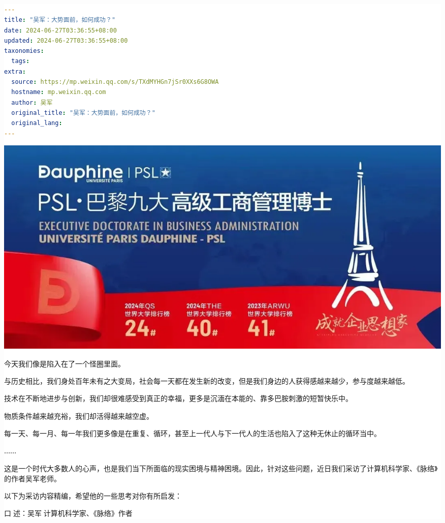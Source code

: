 ```yaml
---
title: "吴军：大势面前，如何成功？"
date: 2024-06-27T03:36:55+08:00
updated: 2024-06-27T03:36:55+08:00
taxonomies:
  tags: 
extra:
  source: https://mp.weixin.qq.com/s/TXdMYHGn7jSr0XXs6G8OWA
  hostname: mp.weixin.qq.com
  author: 吴军
  original_title: "吴军：大势面前，如何成功？"
  original_lang: 
---
```


[![图片](640.webp)](https://mp.weixin.qq.com/s?__biz=MjM5ODk2MTE4NA==&mid=2652813563&idx=1&sn=13959f1dcf44a7a53dc03f8b6e6bf543&scene=21#wechat_redirect)

今天我们像是陷入在了一个怪圈里面。

与历史相比，我们身处百年未有之大变局，社会每一天都在发生新的改变，但是我们身边的人获得感越来越少，参与度越来越低。

技术在不断地进步与创新，我们却很难感受到真正的幸福，更多是沉湎在本能的、靠多巴胺刺激的短暂快乐中。

物质条件越来越充裕，我们却活得越来越空虚。

每一天、每一月、每一年我们更多像是在重复、循环，甚至上一代人与下一代人的生活也陷入了这种无休止的循环当中。

……

这是一个时代大多数人的心声，也是我们当下所面临的现实困境与精神困境。因此，针对这些问题，近日我们采访了计算机科学家、《脉络》的作者吴军老师。

以下为采访内容精编，希望他的一些思考对你有所启发：

口 述：吴军 计算机科学家、《脉络》作者
